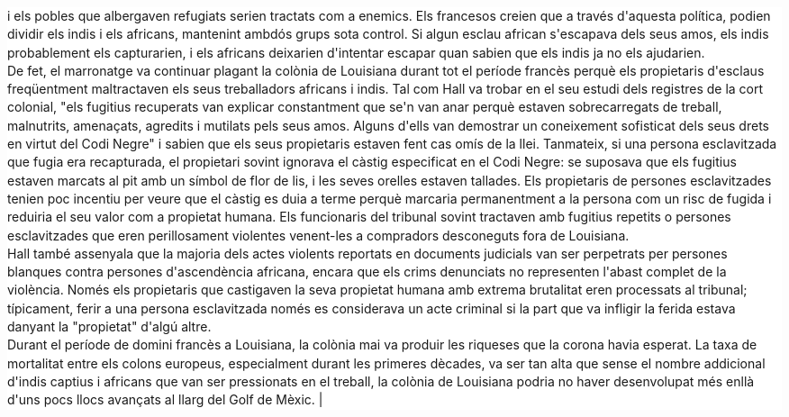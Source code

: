 i els pobles que albergaven refugiats serien tractats com a enemics. Els francesos creien que a través d'aquesta política, podien dividir els indis i els africans, mantenint ambdós grups sota control. Si algun esclau african s'escapava dels seus amos, els indis probablement els capturarien, i els africans deixarien d'intentar escapar quan sabien que els indis ja no els ajudarien.<br/>De fet, el marronatge va continuar plagant la colònia de Louisiana durant tot el període francès perquè els propietaris d'esclaus freqüentment maltractaven els seus treballadors africans i indis. Tal com Hall va trobar en el seu estudi dels registres de la cort colonial, "els fugitius recuperats van explicar constantment que se'n van anar perquè estaven sobrecarregats de treball, malnutrits, amenaçats, agredits i mutilats pels seus amos. Alguns d'ells van demostrar un coneixement sofisticat dels seus drets en virtut del Codi Negre" i sabien que els seus propietaris estaven fent cas omís de la llei. Tanmateix, si una persona esclavitzada que fugia era recapturada, el propietari sovint ignorava el càstig especificat en el Codi Negre: se suposava que els fugitius estaven marcats al pit amb un símbol de flor de lis, i les seves orelles estaven tallades. Els propietaris de persones esclavitzades tenien poc incentiu per veure que el càstig es duia a terme perquè marcaria permanentment a la persona com un risc de fugida i reduiria el seu valor com a propietat humana. Els funcionaris del tribunal sovint tractaven amb fugitius repetits o persones esclavitzades que eren perillosament violentes venent-les a compradors desconeguts fora de Louisiana.<br/>Hall també assenyala que la majoria dels actes violents reportats en documents judicials van ser perpetrats per persones blanques contra persones d'ascendència africana, encara que els crims denunciats no representen l'abast complet de la violència. Només els propietaris que castigaven la seva propietat humana amb extrema brutalitat eren processats al tribunal; típicament, ferir a una persona esclavitzada només es considerava un acte criminal si la part que va infligir la ferida estava danyant la "propietat" d'algú altre.<br/>Durant el període de domini francès a Louisiana, la colònia mai va produir les riqueses que la corona havia esperat. La taxa de mortalitat entre els colons europeus, especialment durant les primeres dècades, va ser tan alta que sense el nombre addicional d'indis captius i africans que van ser pressionats en el treball, la colònia de Louisiana podria no haver desenvolupat més enllà d'uns pocs llocs avançats al llarg del Golf de Mèxic. |